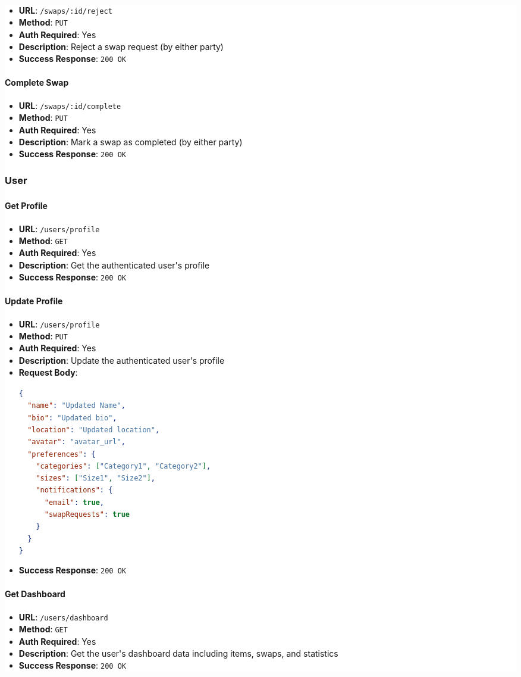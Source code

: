 - **URL**: `/swaps/:id/reject`
- **Method**: `PUT`
- **Auth Required**: Yes
- **Description**: Reject a swap request (by either party)
- **Success Response**: `200 OK`

#### Complete Swap

- **URL**: `/swaps/:id/complete`
- **Method**: `PUT`
- **Auth Required**: Yes
- **Description**: Mark a swap as completed (by either party)
- **Success Response**: `200 OK`

### User

#### Get Profile

- **URL**: `/users/profile`
- **Method**: `GET`
- **Auth Required**: Yes
- **Description**: Get the authenticated user's profile
- **Success Response**: `200 OK`

#### Update Profile

- **URL**: `/users/profile`
- **Method**: `PUT`
- **Auth Required**: Yes
- **Description**: Update the authenticated user's profile
- **Request Body**:
  ```json
  {
    "name": "Updated Name",
    "bio": "Updated bio",
    "location": "Updated location",
    "avatar": "avatar_url",
    "preferences": {
      "categories": ["Category1", "Category2"],
      "sizes": ["Size1", "Size2"],
      "notifications": {
        "email": true,
        "swapRequests": true
      }
    }
  }
  ```
- **Success Response**: `200 OK`

#### Get Dashboard

- **URL**: `/users/dashboard`
- **Method**: `GET`
- **Auth Required**: Yes
- **Description**: Get the user's dashboard data including items, swaps, and statistics
- **Success Response**: `200 OK`
